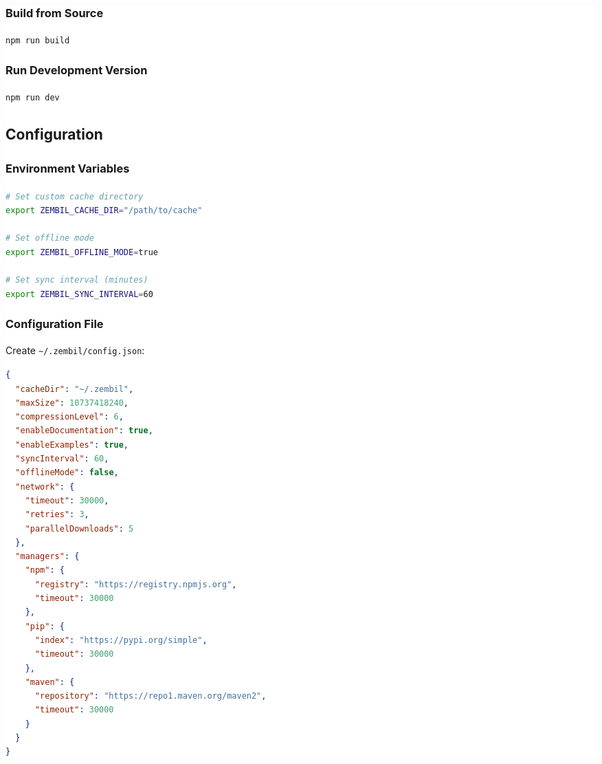### Build from Source

```bash
npm run build
```

### Run Development Version

```bash
npm run dev
```

## Configuration

### Environment Variables

```bash
# Set custom cache directory
export ZEMBIL_CACHE_DIR="/path/to/cache"

# Set offline mode
export ZEMBIL_OFFLINE_MODE=true

# Set sync interval (minutes)
export ZEMBIL_SYNC_INTERVAL=60
```

### Configuration File

Create `~/.zembil/config.json`:

```json
{
  "cacheDir": "~/.zembil",
  "maxSize": 10737418240,
  "compressionLevel": 6,
  "enableDocumentation": true,
  "enableExamples": true,
  "syncInterval": 60,
  "offlineMode": false,
  "network": {
    "timeout": 30000,
    "retries": 3,
    "parallelDownloads": 5
  },
  "managers": {
    "npm": {
      "registry": "https://registry.npmjs.org",
      "timeout": 30000
    },
    "pip": {
      "index": "https://pypi.org/simple",
      "timeout": 30000
    },
    "maven": {
      "repository": "https://repo1.maven.org/maven2",
      "timeout": 30000
    }
  }
}
```
